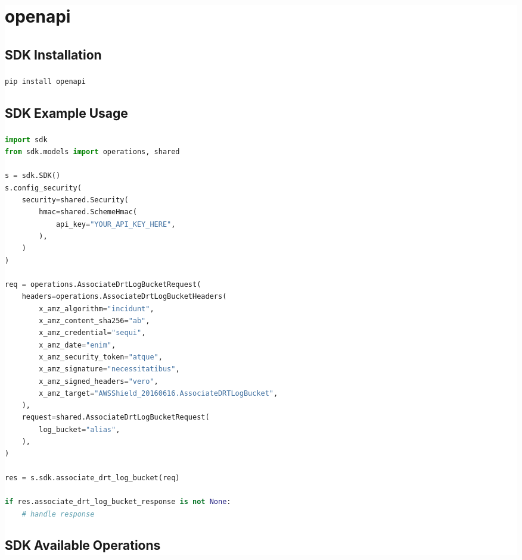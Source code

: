 # openapi


## SDK Installation

```bash
pip install openapi
```



## SDK Example Usage

```python
import sdk
from sdk.models import operations, shared

s = sdk.SDK()
s.config_security(
    security=shared.Security(
        hmac=shared.SchemeHmac(
            api_key="YOUR_API_KEY_HERE",
        ),
    )
)
    
req = operations.AssociateDrtLogBucketRequest(
    headers=operations.AssociateDrtLogBucketHeaders(
        x_amz_algorithm="incidunt",
        x_amz_content_sha256="ab",
        x_amz_credential="sequi",
        x_amz_date="enim",
        x_amz_security_token="atque",
        x_amz_signature="necessitatibus",
        x_amz_signed_headers="vero",
        x_amz_target="AWSShield_20160616.AssociateDRTLogBucket",
    ),
    request=shared.AssociateDrtLogBucketRequest(
        log_bucket="alias",
    ),
)
    
res = s.sdk.associate_drt_log_bucket(req)

if res.associate_drt_log_bucket_response is not None:
    # handle response
```



## SDK Available Operations
